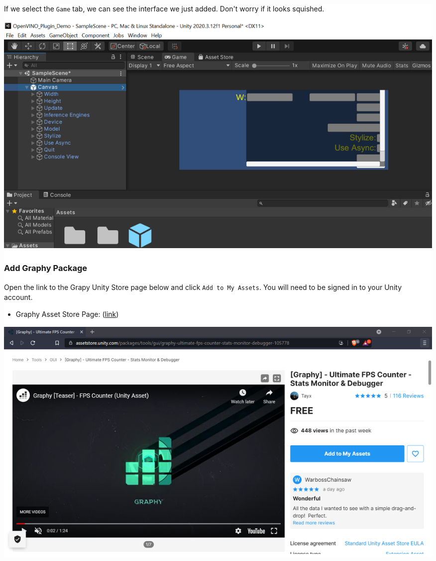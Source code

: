 If we select the `Game` tab, we can see the interface we just added. Don't worry if it looks squished.

![unity-editor-view-canvas](..\images\openvino-unity-plugin\unity-editor-view-canvas.png)

### Add Graphy Package

Open the link to the Grapy Unity Store page below and click `Add to My Assets`. You will need to be signed in to your Unity account.

* Graphy Asset Store Page: ([link](https://assetstore.unity.com/packages/tools/gui/graphy-ultimate-fps-counter-stats-monitor-debugger-105778))

![unity-store-add-graphy](..\images\openvino-unity-plugin\unity-store-add-graphy.png)

